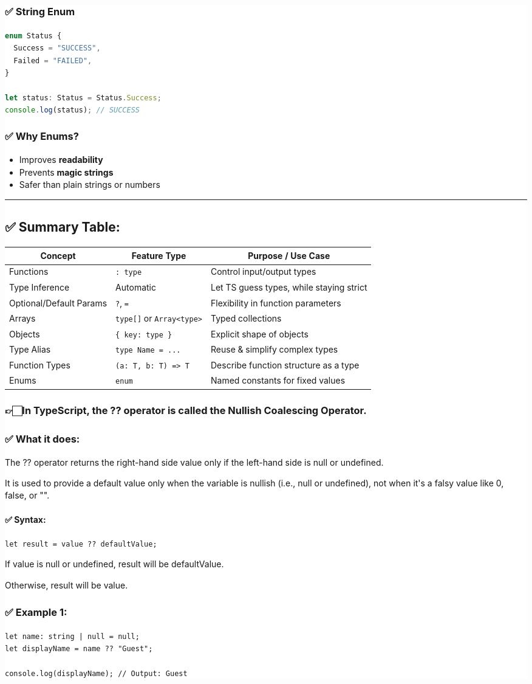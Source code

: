 ### ✅ String Enum

```ts
enum Status {
  Success = "SUCCESS",
  Failed = "FAILED",
}

let status: Status = Status.Success;
console.log(status); // SUCCESS
```

### ✅ Why Enums?

* Improves **readability**
* Prevents **magic strings**
* Safer than plain strings or numbers

---

## ✅ Summary Table:

| Concept                 | Feature Type              | Purpose / Use Case                       |
| ----------------------- | ------------------------- | ---------------------------------------- |
| Functions               | `: type`                  | Control input/output types               |
| Type Inference          | Automatic                 | Let TS guess types, while staying strict |
| Optional/Default Params | `?`, `=`                  | Flexibility in function parameters       |
| Arrays                  | `type[]` or `Array<type>` | Typed collections                        |
| Objects                 | `{ key: type }`           | Explicit shape of objects                |
| Type Alias              | `type Name = ...`         | Reuse & simplify complex types           |
| Function Types          | `(a: T, b: T) => T`       | Describe function structure as a type    |
| Enums                   | `enum`                    | Named constants for fixed values         |



### 👉🏻In TypeScript, the ?? operator is called the Nullish Coalescing Operator.

### ✅ What it does:
The ?? operator returns the right-hand side value only if the left-hand side is null or undefined.

It is used to provide a default value only when the variable is nullish (i.e., null or undefined), not when it's a falsy value like 0, false, or "".

#### ✅ Syntax:
```
let result = value ?? defaultValue;
```
If value is null or undefined, result will be defaultValue.

Otherwise, result will be value.

### ✅ Example 1:
```
let name: string | null = null;
let displayName = name ?? "Guest";

console.log(displayName); // Output: Guest
```



